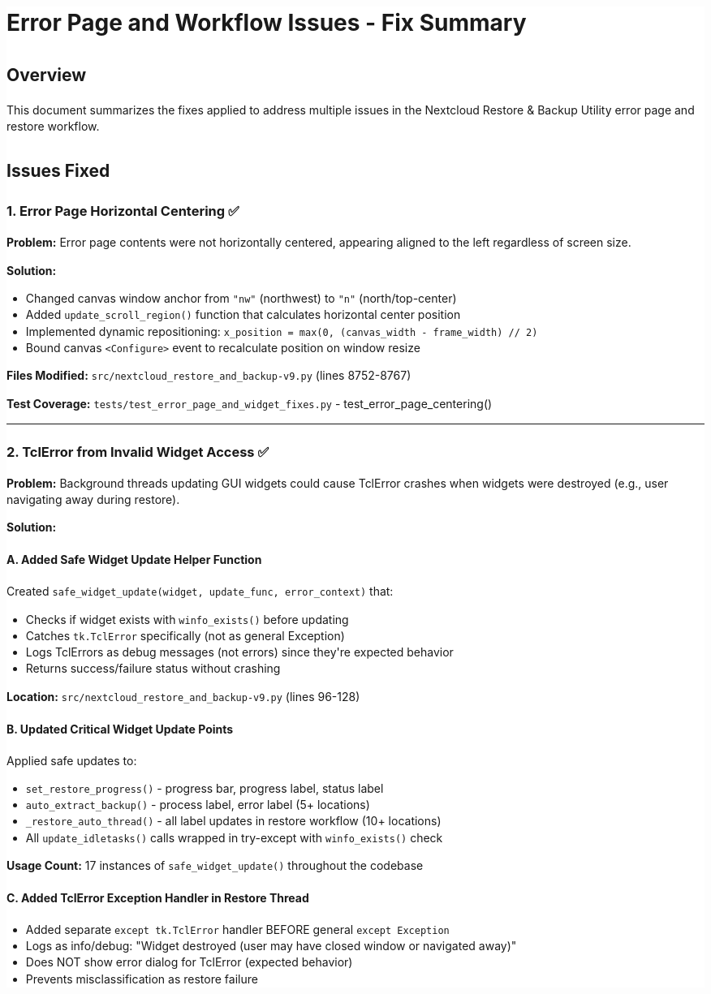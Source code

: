 # Error Page and Workflow Issues - Fix Summary

## Overview
This document summarizes the fixes applied to address multiple issues in the Nextcloud Restore & Backup Utility error page and restore workflow.

## Issues Fixed

### 1. Error Page Horizontal Centering ✅

**Problem:** Error page contents were not horizontally centered, appearing aligned to the left regardless of screen size.

**Solution:**
- Changed canvas window anchor from `"nw"` (northwest) to `"n"` (north/top-center)
- Added `update_scroll_region()` function that calculates horizontal center position
- Implemented dynamic repositioning: `x_position = max(0, (canvas_width - frame_width) // 2)`
- Bound canvas `<Configure>` event to recalculate position on window resize

**Files Modified:** `src/nextcloud_restore_and_backup-v9.py` (lines 8752-8767)

**Test Coverage:** `tests/test_error_page_and_widget_fixes.py` - test_error_page_centering()

---

### 2. TclError from Invalid Widget Access ✅

**Problem:** Background threads updating GUI widgets could cause TclError crashes when widgets were destroyed (e.g., user navigating away during restore).

**Solution:**

#### A. Added Safe Widget Update Helper Function
Created `safe_widget_update(widget, update_func, error_context)` that:
- Checks if widget exists with `winfo_exists()` before updating
- Catches `tk.TclError` specifically (not as general Exception)
- Logs TclErrors as debug messages (not errors) since they're expected behavior
- Returns success/failure status without crashing

**Location:** `src/nextcloud_restore_and_backup-v9.py` (lines 96-128)

#### B. Updated Critical Widget Update Points
Applied safe updates to:
- `set_restore_progress()` - progress bar, progress label, status label
- `auto_extract_backup()` - process label, error label (5+ locations)
- `_restore_auto_thread()` - all label updates in restore workflow (10+ locations)
- All `update_idletasks()` calls wrapped in try-except with `winfo_exists()` check

**Usage Count:** 17 instances of `safe_widget_update()` throughout the codebase

#### C. Added TclError Exception Handler in Restore Thread
- Added separate `except tk.TclError` handler BEFORE general `except Exception`
- Logs as info/debug: "Widget destroyed (user may have closed window or navigated away)"
- Does NOT show error dialog for TclError (expected behavior)
- Prevents misclassification as restore failure

